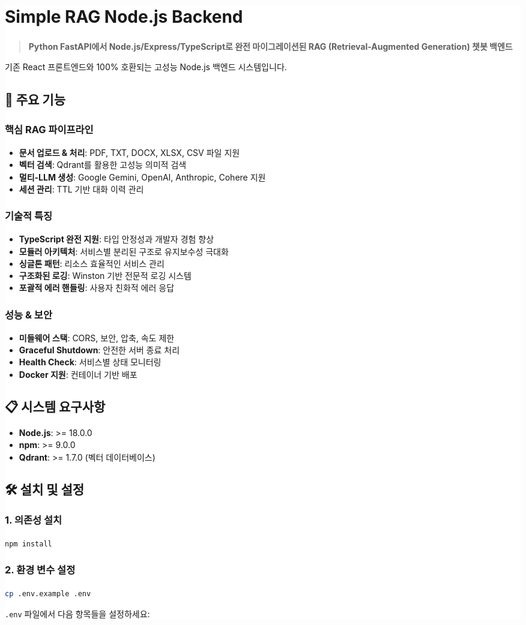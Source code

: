 # Simple RAG Node.js Backend

> **Python FastAPI에서 Node.js/Express/TypeScript로 완전 마이그레이션된 RAG (Retrieval-Augmented Generation) 챗봇 백엔드**

기존 React 프론트엔드와 100% 호환되는 고성능 Node.js 백엔드 시스템입니다.

## 🚀 주요 기능

### 핵심 RAG 파이프라인
- **문서 업로드 & 처리**: PDF, TXT, DOCX, XLSX, CSV 파일 지원
- **벡터 검색**: Qdrant를 활용한 고성능 의미적 검색
- **멀티-LLM 생성**: Google Gemini, OpenAI, Anthropic, Cohere 지원
- **세션 관리**: TTL 기반 대화 이력 관리

### 기술적 특징
- **TypeScript 완전 지원**: 타입 안정성과 개발자 경험 향상
- **모듈러 아키텍처**: 서비스별 분리된 구조로 유지보수성 극대화
- **싱글톤 패턴**: 리소스 효율적인 서비스 관리
- **구조화된 로깅**: Winston 기반 전문적 로깅 시스템
- **포괄적 에러 핸들링**: 사용자 친화적 에러 응답

### 성능 & 보안
- **미들웨어 스택**: CORS, 보안, 압축, 속도 제한
- **Graceful Shutdown**: 안전한 서버 종료 처리
- **Health Check**: 서비스별 상태 모니터링
- **Docker 지원**: 컨테이너 기반 배포

## 📋 시스템 요구사항

- **Node.js**: >= 18.0.0
- **npm**: >= 9.0.0
- **Qdrant**: >= 1.7.0 (벡터 데이터베이스)

## 🛠 설치 및 설정

### 1. 의존성 설치

```bash
npm install
```

### 2. 환경 변수 설정

```bash
cp .env.example .env
```

`.env` 파일에서 다음 항목들을 설정하세요:
